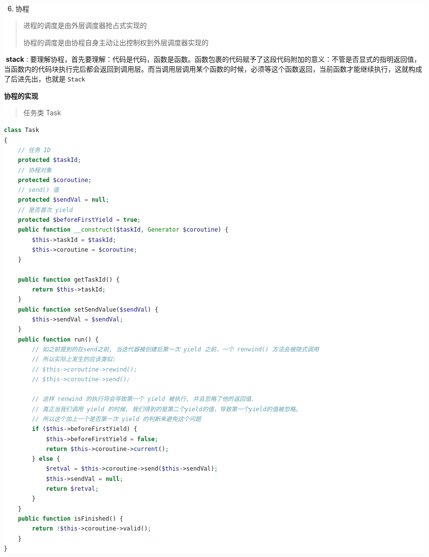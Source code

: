 6. 协程

>  进程的调度是由外层调度器抢占式实现的
>
> 协程的调度是由协程自身主动让出控制权到外层调度器实现的

​      **stack** :  要理解协程，首先要理解：代码是代码，函数是函数。函数包裹的代码赋予了这段代码附加的意义：不管是否显式的指明返回值，当函数内的代码块执行完后都会返回到调用层。而当调用层调用某个函数的时候，必须等这个函数返回，当前函数才能继续执行，这就构成了后进先出，也就是 `Stack`

**协程的实现** 

> 任务类 Task

```php
class Task
{
    // 任务 ID
    protected $taskId;
    // 协程对象
    protected $coroutine;
    // send() 值
    protected $sendVal = null;
    // 是否首次 yield
    protected $beforeFirstYield = true;
    public function __construct($taskId, Generator $coroutine) {
        $this->taskId = $taskId;
        $this->coroutine = $coroutine;
    }
    
    public function getTaskId() {
        return $this->taskId;
    }
    public function setSendValue($sendVal) {
        $this->sendVal = $sendVal;
    }
    public function run() {
        // 如之前提到的在send之前, 当迭代器被创建后第一次 yield 之前，一个 renwind() 方法会被隐式调用
        // 所以实际上发生的应该类似:
        // $this->coroutine->rewind();
        // $this->coroutine->send();
         
        // 这样 renwind 的执行将会导致第一个 yield 被执行, 并且忽略了他的返回值.
        // 真正当我们调用 yield 的时候, 我们得到的是第二个yield的值，导致第一个yield的值被忽略。
        // 所以这个加上一个是否第一次 yield 的判断来避免这个问题
        if ($this->beforeFirstYield) {
            $this->beforeFirstYield = false;
            return $this->coroutine->current();
        } else {
            $retval = $this->coroutine->send($this->sendVal);
            $this->sendVal = null;
            return $retval;
        }
    }
    public function isFinished() {
        return !$this->coroutine->valid();
    }
}
```
